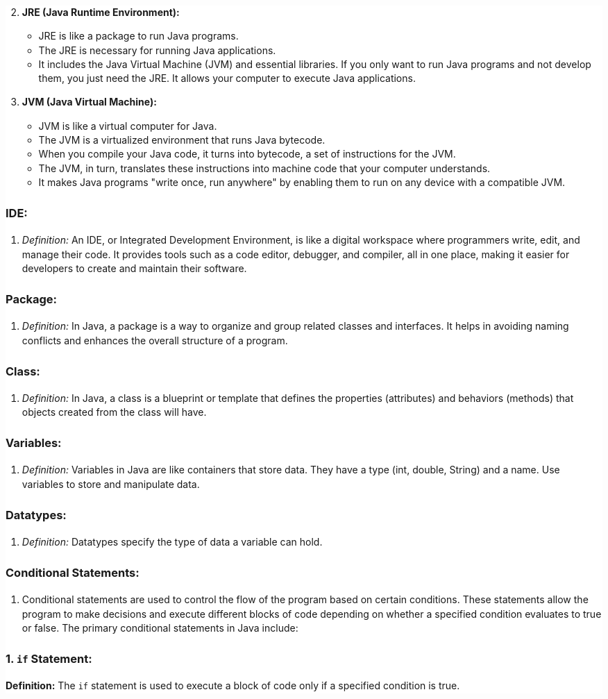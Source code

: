 2. **JRE (Java Runtime Environment):**
    - JRE is like a package to run Java programs.
    - The JRE is necessary for running Java applications. 
    - It includes the Java Virtual Machine (JVM) and essential libraries. If you only want to run Java programs and not develop them, you just need the JRE. It allows your computer to execute Java applications.

3. **JVM (Java Virtual Machine):**
   - JVM is like a virtual computer for Java.
   - The JVM is a virtualized environment that runs Java bytecode.
   - When you compile your Java code, it turns into bytecode, a set of instructions for the JVM. 
   - The JVM, in turn, translates these instructions into machine code that your computer understands. 
   - It makes Java programs "write once, run anywhere" by enabling them to run on any device with a compatible JVM.

### IDE:
  1. *Definition:*
      An IDE, or Integrated Development Environment, is like a digital workspace where programmers write, edit, and manage their code. It provides tools such as a code editor, debugger, and compiler, all in one place, making it easier for developers to create and maintain their software.

### Package:
   1. *Definition:*
      In Java, a package is a way to organize and group related classes and interfaces. It helps in avoiding naming conflicts and enhances the overall structure of a program.

### Class:
   1. *Definition:*
      In Java, a class is a blueprint or template that defines the properties (attributes) and behaviors (methods) that objects created from the class will have.

### Variables:
   1. *Definition:*
     Variables in Java are like containers that store data. They have a type (int, double, String) and a name. Use variables to store and manipulate data.

### Datatypes:
   1. *Definition:*
       Datatypes specify the type of data a variable can hold. 

### Conditional Statements:
   1. Conditional statements  are used to control the flow of the program based on certain conditions. These statements allow the program to make decisions and execute different blocks of code depending on whether a specified condition evaluates to true or false. The primary conditional statements in Java include:

### 1. `if` Statement:

**Definition:**
The `if` statement is used to execute a block of code only if a specified condition is true.
